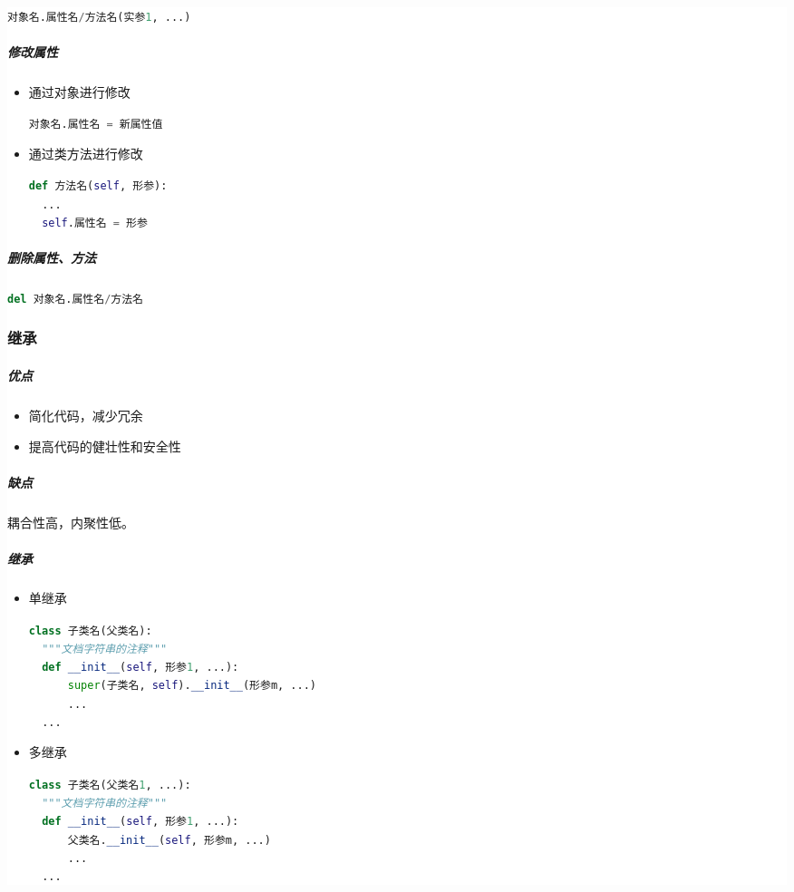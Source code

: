 ```python
对象名.属性名/方法名(实参1, ...)
```

##### 修改属性

* 通过对象进行修改

    ```python
    对象名.属性名 = 新属性值
    ```

* 通过类方法进行修改

    ```python
    def 方法名(self, 形参):
      ...
      self.属性名 = 形参
    ```

##### 删除属性、方法

```python
del 对象名.属性名/方法名
```

### 继承

##### 优点

* 简化代码，减少冗余

* 提高代码的健壮性和安全性

##### 缺点

耦合性高，内聚性低。

##### 继承

* 单继承

    ```python
    class 子类名(父类名):
      """文档字符串的注释"""
      def __init__(self, 形参1, ...):
          super(子类名, self).__init__(形参m, ...)
          ...
      ...
    ```

* 多继承

    ```python
    class 子类名(父类名1, ...):
      """文档字符串的注释"""
      def __init__(self, 形参1, ...):
          父类名.__init__(self, 形参m, ...)
          ...
      ...              
    ```
